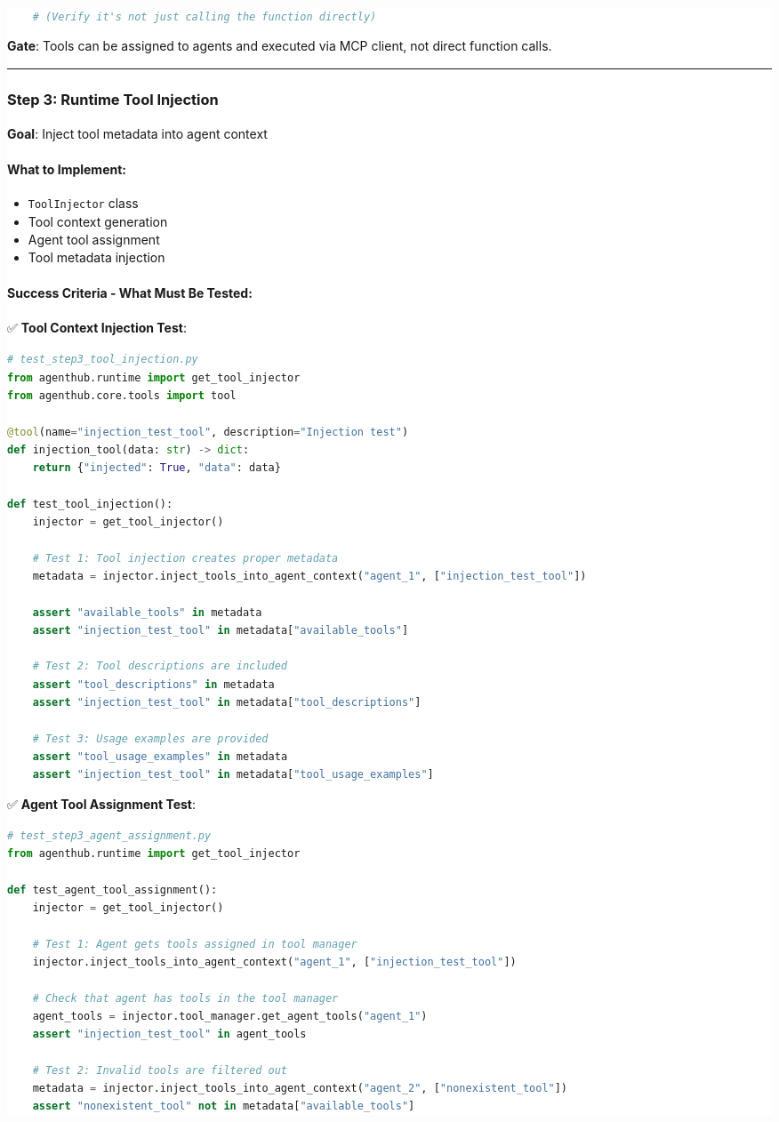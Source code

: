 ```python
    # (Verify it's not just calling the function directly)
```

**Gate**: Tools can be assigned to agents and executed via MCP client, not direct function calls.

---

### **Step 3: Runtime Tool Injection**
**Goal**: Inject tool metadata into agent context

#### **What to Implement**:
- `ToolInjector` class
- Tool context generation
- Agent tool assignment
- Tool metadata injection

#### **Success Criteria - What Must Be Tested**:

✅ **Tool Context Injection Test**:
```python
# test_step3_tool_injection.py
from agenthub.runtime import get_tool_injector
from agenthub.core.tools import tool

@tool(name="injection_test_tool", description="Injection test")
def injection_tool(data: str) -> dict:
    return {"injected": True, "data": data}

def test_tool_injection():
    injector = get_tool_injector()

    # Test 1: Tool injection creates proper metadata
    metadata = injector.inject_tools_into_agent_context("agent_1", ["injection_test_tool"])

    assert "available_tools" in metadata
    assert "injection_test_tool" in metadata["available_tools"]

    # Test 2: Tool descriptions are included
    assert "tool_descriptions" in metadata
    assert "injection_test_tool" in metadata["tool_descriptions"]

    # Test 3: Usage examples are provided
    assert "tool_usage_examples" in metadata
    assert "injection_test_tool" in metadata["tool_usage_examples"]
```

✅ **Agent Tool Assignment Test**:
```python
# test_step3_agent_assignment.py
from agenthub.runtime import get_tool_injector

def test_agent_tool_assignment():
    injector = get_tool_injector()

    # Test 1: Agent gets tools assigned in tool manager
    injector.inject_tools_into_agent_context("agent_1", ["injection_test_tool"])

    # Check that agent has tools in the tool manager
    agent_tools = injector.tool_manager.get_agent_tools("agent_1")
    assert "injection_test_tool" in agent_tools

    # Test 2: Invalid tools are filtered out
    metadata = injector.inject_tools_into_agent_context("agent_2", ["nonexistent_tool"])
    assert "nonexistent_tool" not in metadata["available_tools"]
```
